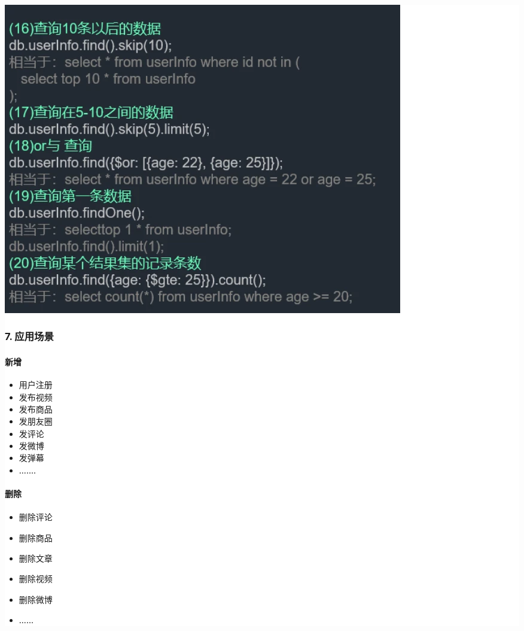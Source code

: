 ![6](./images/6.png)

### 7. 应用场景

#### 新增

- 用户注册
- 发布视频
- 发布商品
- 发朋友圈
- 发评论
- 发微博
- 发弹幕
- .......

#### 删除

- 删除评论

- 删除商品

- 删除文章

- 删除视频

- 删除微博

- ......
